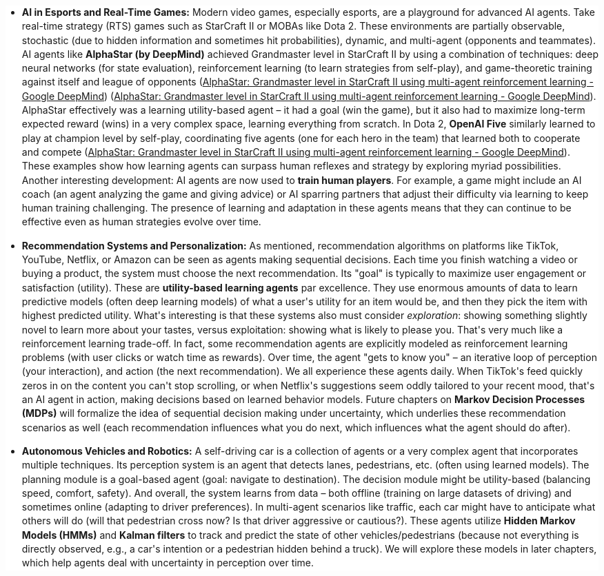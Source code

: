 - **AI in Esports and Real-Time Games:** Modern video games, especially esports, are a playground for advanced AI agents. Take real-time strategy (RTS) games such as StarCraft II or MOBAs like Dota 2. These environments are partially observable, stochastic (due to hidden information and sometimes hit probabilities), dynamic, and multi-agent (opponents and teammates). AI agents like **AlphaStar (by DeepMind)** achieved Grandmaster level in StarCraft II by using a combination of techniques: deep neural networks (for state evaluation), reinforcement learning (to learn strategies from self-play), and game-theoretic training against itself and league of opponents ([AlphaStar: Grandmaster level in StarCraft II using multi-agent reinforcement learning - Google DeepMind](https://deepmind.google/discover/blog/alphastar-grandmaster-level-in-starcraft-ii-using-multi-agent-reinforcement-learning/#:~:text=We%20chose%20to%20use%20general,applied%20to%20many%20other%20domains)) ([AlphaStar: Grandmaster level in StarCraft II using multi-agent reinforcement learning - Google DeepMind](https://deepmind.google/discover/blog/alphastar-grandmaster-level-in-starcraft-ii-using-multi-agent-reinforcement-learning/#:~:text=Many%20advances%20since%20then%20have,Dota%202%20and%20Quake%20III)). AlphaStar effectively was a learning utility-based agent – it had a goal (win the game), but it also had to maximize long-term expected reward (wins) in a very complex space, learning everything from scratch. In Dota 2, **OpenAI Five** similarly learned to play at champion level by self-play, coordinating five agents (one for each hero in the team) that learned both to cooperate and compete ([AlphaStar: Grandmaster level in StarCraft II using multi-agent reinforcement learning - Google DeepMind](https://deepmind.google/discover/blog/alphastar-grandmaster-level-in-starcraft-ii-using-multi-agent-reinforcement-learning/#:~:text=Many%20advances%20since%20then%20have,Dota%202%20and%20Quake%20III)). These examples show how learning agents can surpass human reflexes and strategy by exploring myriad possibilities. Another interesting development: AI agents are now used to **train human players**. For example, a game might include an AI coach (an agent analyzing the game and giving advice) or AI sparring partners that adjust their difficulty via learning to keep human training challenging. The presence of learning and adaptation in these agents means that they can continue to be effective even as human strategies evolve over time.

- **Recommendation Systems and Personalization:** As mentioned, recommendation algorithms on platforms like TikTok, YouTube, Netflix, or Amazon can be seen as agents making sequential decisions. Each time you finish watching a video or buying a product, the system must choose the next recommendation. Its "goal" is typically to maximize user engagement or satisfaction (utility). These are **utility-based learning agents** par excellence. They use enormous amounts of data to learn predictive models (often deep learning models) of what a user's utility for an item would be, and then they pick the item with highest predicted utility. What's interesting is that these systems also must consider *exploration*: showing something slightly novel to learn more about your tastes, versus exploitation: showing what is likely to please you. That's very much like a reinforcement learning trade-off. In fact, some recommendation agents are explicitly modeled as reinforcement learning problems (with user clicks or watch time as rewards). Over time, the agent "gets to know you" – an iterative loop of perception (your interaction), and action (the next recommendation). We all experience these agents daily. When TikTok's feed quickly zeros in on the content you can't stop scrolling, or when Netflix's suggestions seem oddly tailored to your recent mood, that's an AI agent in action, making decisions based on learned behavior models. Future chapters on **Markov Decision Processes (MDPs)** will formalize the idea of sequential decision making under uncertainty, which underlies these recommendation scenarios as well (each recommendation influences what you do next, which influences what the agent should do after).

- **Autonomous Vehicles and Robotics:** A self-driving car is a collection of agents or a very complex agent that incorporates multiple techniques. Its perception system is an agent that detects lanes, pedestrians, etc. (often using learned models). The planning module is a goal-based agent (goal: navigate to destination). The decision module might be utility-based (balancing speed, comfort, safety). And overall, the system learns from data – both offline (training on large datasets of driving) and sometimes online (adapting to driver preferences). In multi-agent scenarios like traffic, each car might have to anticipate what others will do (will that pedestrian cross now? Is that driver aggressive or cautious?). These agents utilize **Hidden Markov Models (HMMs)** and **Kalman filters** to track and predict the state of other vehicles/pedestrians (because not everything is directly observed, e.g., a car's intention or a pedestrian hidden behind a truck). We will explore these models in later chapters, which help agents deal with uncertainty in perception over time.
